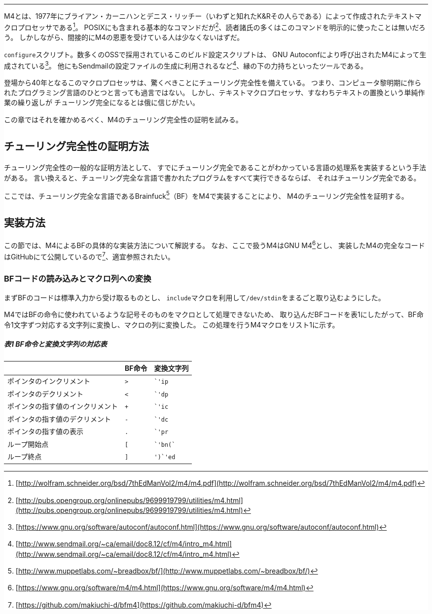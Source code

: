 --------

M4とは、1977年にブライアン・カーニハンとデニス・リッチー（いわずと知れたK&Rその人らである）によって作成されたテキストマクロプロセッサである[^1]。
POSIXにも含まれる基本的なコマンドだが[^2]、読者諸氏の多くはこのコマンドを明示的に使ったことは無いだろう。
しかしながら、間接的にM4の恩恵を受けている人は少なくないはずだ。

`configure`スクリプト。数多くのOSSで採用されているこのビルド設定スクリプトは、
GNU Autoconfにより呼び出されたM4によって生成されている[^3]。
他にもSendmailの設定ファイルの生成に利用されるなど[^4]、縁の下の力持ちといったツールである。

登場から40年となるこのマクロプロセッサは、驚くべきことにチューリング完全性を備えている。
つまり、コンピュータ黎明期に作られたプログラミング言語のひとつと言っても過言ではない。
しかし、テキストマクロプロセッサ、すなわちテキストの置換という単純作業の繰り返しが
チューリング完全になるとは俄に信じがたい。

この章ではそれを確かめるべく、M4のチューリング完全性の証明を試みる。

[^1]: [http://wolfram.schneider.org/bsd/7thEdManVol2/m4/m4.pdf](http://wolfram.schneider.org/bsd/7thEdManVol2/m4/m4.pdf)
[^2]: [http://pubs.opengroup.org/onlinepubs/9699919799/utilities/m4.html](http://pubs.opengroup.org/onlinepubs/9699919799/utilities/m4.html)
[^3]: [https://www.gnu.org/software/autoconf/autoconf.html](https://www.gnu.org/software/autoconf/autoconf.html)
[^4]: [http://www.sendmail.org/~ca/email/doc8.12/cf/m4/intro_m4.html](http://www.sendmail.org/~ca/email/doc8.12/cf/m4/intro_m4.html)

## チューリング完全性の証明方法

チューリング完全性の一般的な証明方法として、
すでにチューリング完全であることがわかっている言語の処理系を実装するという手法がある。
言い換えると、チューリング完全な言語で書かれたプログラムをすべて実行できるならば、
それはチューリング完全である。

ここでは、チューリング完全な言語であるBrainfuck[^5]（BF）をM4で実装することにより、
M4のチューリング完全性を証明する。

[^5]: [http://www.muppetlabs.com/~breadbox/bf/](http://www.muppetlabs.com/~breadbox/bf/)

## 実装方法

この節では、M4によるBFの具体的な実装方法について解説する。
なお、ここで扱うM4はGNU M4[^6]とし、
実装したM4の完全なコードはGitHubにて公開しているので[^7]、適宜参照されたい。

[^6]: [https://www.gnu.org/software/m4/m4.html](https://www.gnu.org/software/m4/m4.html)
[^7]: [https://github.com/makiuchi-d/bfm4](https://github.com/makiuchi-d/bfm4)


### BFコードの読み込みとマクロ列への変換

まずBFのコードは標準入力から受け取るものとし、
`include`マクロを利用して`/dev/stdin`をまるごと取り込むようにした。

M4ではBFの命令に使われているような記号そのものをマクロとして処理できないため、
取り込んだBFコードを表1にしたがって、BF命令1文字ずつ対応する文字列に変換し、マクロの列に変換した。
この処理を行うM4マクロをリスト1に示す。

##### 表1 BF命令と変換文字列の対応表

|                               | BF命令 | 変換文字列  |
|:------------------------------|-------|-------------|
| ポインタのインクリメント        | `>`   | `` `'ip ``  |
| ポインタのデクリメント          | `<`   | `` `'dp ``  |
| ポインタの指す値のインクリメント | `+`   | `` `'ic ``  |
| ポインタの指す値のデクリメント   | `-`   | `` `'dc ``  |
| ポインタの指す値の表示          | `.`   | `` `'pr ``  |
| ループ開始点                   | `[`   | `` `'bn(` `` |
| ループ終点                     | `]`   | `` ')`'ed `` |
